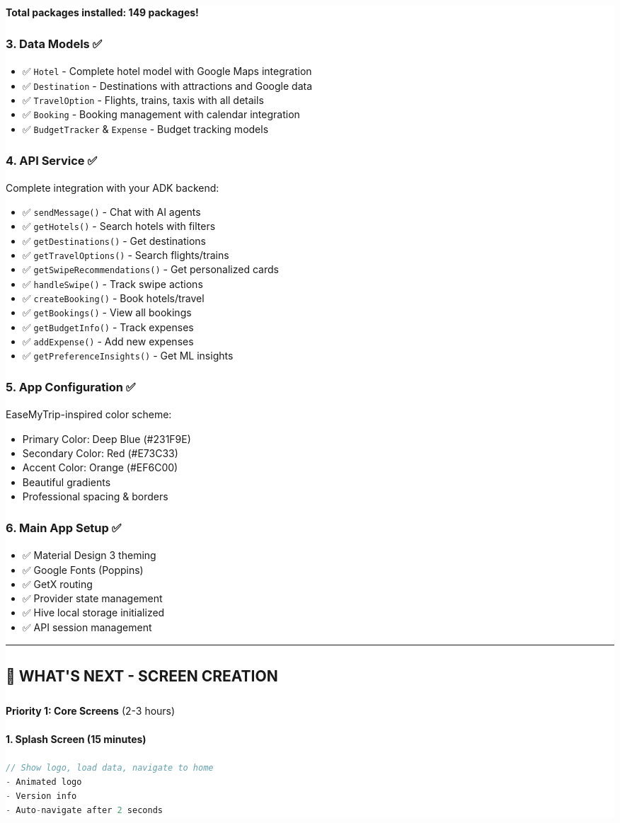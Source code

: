 **Total packages installed: 149 packages!**

### **3. Data Models** ✅
- ✅ `Hotel` - Complete hotel model with Google Maps integration
- ✅ `Destination` - Destinations with attractions and Google data
- ✅ `TravelOption` - Flights, trains, taxis with all details
- ✅ `Booking` - Booking management with calendar integration
- ✅ `BudgetTracker` & `Expense` - Budget tracking models

### **4. API Service** ✅
Complete integration with your ADK backend:
- ✅ `sendMessage()` - Chat with AI agents
- ✅ `getHotels()` - Search hotels with filters
- ✅ `getDestinations()` - Get destinations
- ✅ `getTravelOptions()` - Search flights/trains
- ✅ `getSwipeRecommendations()` - Get personalized cards
- ✅ `handleSwipe()` - Track swipe actions
- ✅ `createBooking()` - Book hotels/travel
- ✅ `getBookings()` - View all bookings
- ✅ `getBudgetInfo()` - Track expenses
- ✅ `addExpense()` - Add new expenses
- ✅ `getPreferenceInsights()` - Get ML insights

### **5. App Configuration** ✅
EaseMyTrip-inspired color scheme:
- Primary Color: Deep Blue (#231F9E)
- Secondary Color: Red (#E73C33)
- Accent Color: Orange (#EF6C00)
- Beautiful gradients
- Professional spacing & borders

### **6. Main App Setup** ✅
- ✅ Material Design 3 theming
- ✅ Google Fonts (Poppins)
- ✅ GetX routing
- ✅ Provider state management
- ✅ Hive local storage initialized
- ✅ API session management

---

## 🎯 WHAT'S NEXT - SCREEN CREATION

###

 **Priority 1: Core Screens** (2-3 hours)

#### **1. Splash Screen** (15 minutes)
```dart
// Show logo, load data, navigate to home
- Animated logo
- Version info
- Auto-navigate after 2 seconds
```
